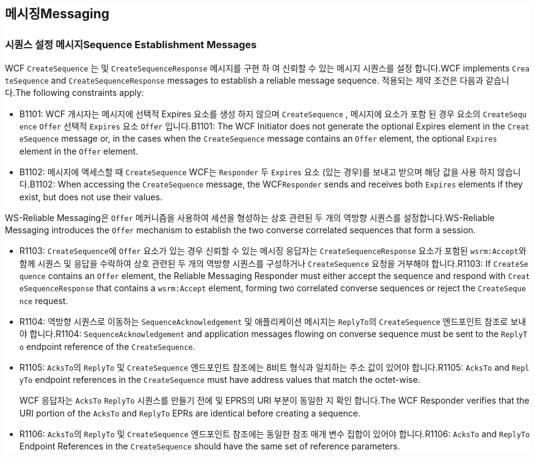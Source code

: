 ## <a name="messaging"></a><span data-ttu-id="2b3b2-118">메시징</span><span class="sxs-lookup"><span data-stu-id="2b3b2-118">Messaging</span></span>

### <a name="sequence-establishment-messages"></a><span data-ttu-id="2b3b2-119">시퀀스 설정 메시지</span><span class="sxs-lookup"><span data-stu-id="2b3b2-119">Sequence Establishment Messages</span></span>

<span data-ttu-id="2b3b2-120">WCF `CreateSequence` 는 및 `CreateSequenceResponse` 메시지를 구현 하 여 신뢰할 수 있는 메시지 시퀀스를 설정 합니다.</span><span class="sxs-lookup"><span data-stu-id="2b3b2-120">WCF implements `CreateSequence` and `CreateSequenceResponse` messages to establish a reliable message sequence.</span></span> <span data-ttu-id="2b3b2-121">적용되는 제약 조건은 다음과 같습니다.</span><span class="sxs-lookup"><span data-stu-id="2b3b2-121">The following constraints apply:</span></span>

- <span data-ttu-id="2b3b2-122">B1101: WCF 개시자는 메시지에 선택적 Expires 요소를 생성 하지 않으며 `CreateSequence` , 메시지에 요소가 포함 된 경우 요소의 `CreateSequence` `Offer` 선택적 `Expires` 요소 `Offer` 입니다.</span><span class="sxs-lookup"><span data-stu-id="2b3b2-122">B1101: The WCF Initiator does not generate the optional Expires element in the `CreateSequence` message or, in the cases when the `CreateSequence` message contains an `Offer` element, the optional `Expires` element in the `Offer` element.</span></span>

- <span data-ttu-id="2b3b2-123">B1102: 메시지에 액세스할 때 `CreateSequence` WCF는 `Responder` 두 `Expires` 요소 (있는 경우)를 보내고 받으며 해당 값을 사용 하지 않습니다.</span><span class="sxs-lookup"><span data-stu-id="2b3b2-123">B1102: When accessing the `CreateSequence` message, the WCF`Responder` sends and receives both `Expires` elements if they exist, but does not use their values.</span></span>

<span data-ttu-id="2b3b2-124">WS-Reliable Messaging은 `Offer` 메커니즘을 사용하여 세션을 형성하는 상호 관련된 두 개의 역방향 시퀀스를 설정합니다.</span><span class="sxs-lookup"><span data-stu-id="2b3b2-124">WS-Reliable Messaging introduces the `Offer` mechanism to establish the two converse correlated sequences that form a session.</span></span>

- <span data-ttu-id="2b3b2-125">R1103: `CreateSequence`에 `Offer` 요소가 있는 경우 신뢰할 수 있는 메시징 응답자는 `CreateSequenceResponse` 요소가 포함된 `wsrm:Accept`와 함께 시퀀스 및 응답을 수락하여 상호 관련된 두 개의 역방향 시퀀스를 구성하거나 `CreateSequence` 요청을 거부해야 합니다.</span><span class="sxs-lookup"><span data-stu-id="2b3b2-125">R1103: If `CreateSequence` contains an `Offer` element, the Reliable Messaging Responder must either accept the sequence and respond with `CreateSequenceResponse` that contains a `wsrm:Accept` element, forming two correlated converse sequences or reject the `CreateSequence` request.</span></span>

- <span data-ttu-id="2b3b2-126">R1104: 역방향 시퀀스로 이동하는 `SequenceAcknowledgement` 및 애플리케이션 메시지는 `ReplyTo`의 `CreateSequence` 엔드포인트 참조로 보내야 합니다.</span><span class="sxs-lookup"><span data-stu-id="2b3b2-126">R1104: `SequenceAcknowledgement` and application messages flowing on converse sequence must be sent to the `ReplyTo` endpoint reference of the `CreateSequence`.</span></span>

- <span data-ttu-id="2b3b2-127">R1105: `AcksTo`의 `ReplyTo` 및 `CreateSequence` 엔드포인트 참조에는 8비트 형식과 일치하는 주소 값이 있어야 합니다.</span><span class="sxs-lookup"><span data-stu-id="2b3b2-127">R1105: `AcksTo` and `ReplyTo` endpoint references in the `CreateSequence` must have address values that match the octet-wise.</span></span>

  <span data-ttu-id="2b3b2-128">WCF 응답자는 `AcksTo` `ReplyTo` 시퀀스를 만들기 전에 및 EPRS의 URI 부분이 동일한 지 확인 합니다.</span><span class="sxs-lookup"><span data-stu-id="2b3b2-128">The WCF Responder verifies that the URI portion of the `AcksTo` and `ReplyTo` EPRs are identical before creating a sequence.</span></span>

- <span data-ttu-id="2b3b2-129">R1106: `AcksTo`의 `ReplyTo` 및 `CreateSequence` 엔드포인트 참조에는 동일한 참조 매개 변수 집합이 있어야 합니다.</span><span class="sxs-lookup"><span data-stu-id="2b3b2-129">R1106: `AcksTo` and `ReplyTo` Endpoint References in the `CreateSequence` should have the same set of reference parameters.</span></span>
